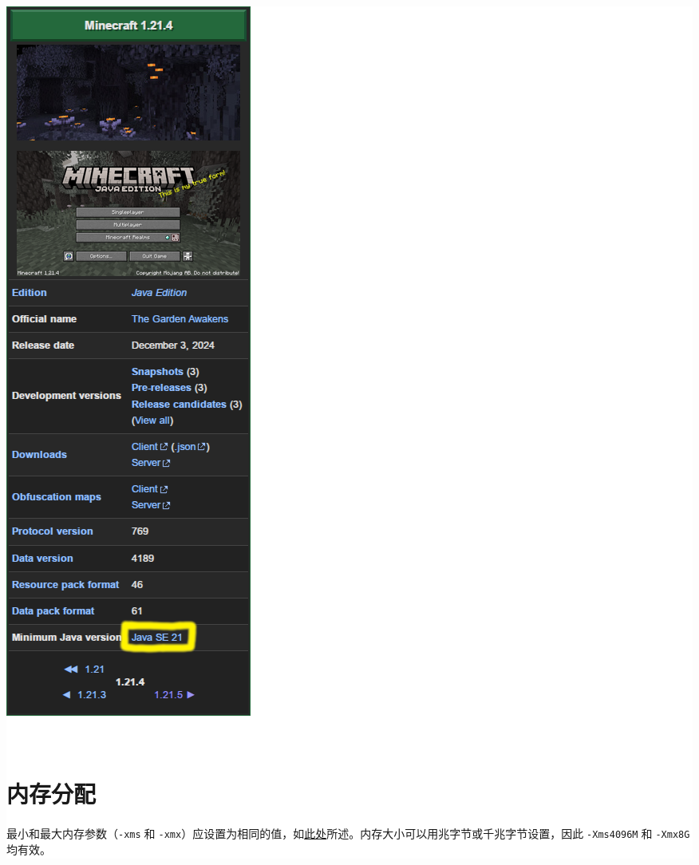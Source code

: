 ![Java版本](javaVersion.png)

<br>

# 内存分配
最小和最大内存参数（`-xms` 和 `-xmx`）应设置为相同的值，如[此处](https://dzone.com/articles/benefits-of-setting-initial-and-maximum-memory-siz)所述。内存大小可以用兆字节或千兆字节设置，因此 `-Xms4096M` 和 `-Xmx8G` 均有效。
